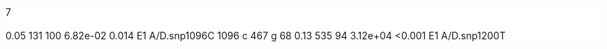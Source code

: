 7
</td>
<td style="text-align:right;">
0.05
</td>
<td style="text-align:right;">
131
</td>
<td style="text-align:right;">
100
</td>
<td style="text-align:left;">
6.82e-02
</td>
<td style="text-align:left;">
0.014
</td>
<td style="text-align:left;">
E1
</td>
</tr>
<tr>
<td style="text-align:left;">
A/D.snp1096C
</td>
<td style="text-align:right;">
1096
</td>
<td style="text-align:left;">
c
</td>
<td style="text-align:right;">
467
</td>
<td style="text-align:left;">
g
</td>
<td style="text-align:right;">
68
</td>
<td style="text-align:right;">
0.13
</td>
<td style="text-align:right;">
535
</td>
<td style="text-align:right;">
94
</td>
<td style="text-align:left;">
3.12e+04
</td>
<td style="text-align:left;">
&lt;0.001
</td>
<td style="text-align:left;">
E1
</td>
</tr>
<tr>
<td style="text-align:left;">
A/D.snp1200T
</td>
<td style="text-align:right;">